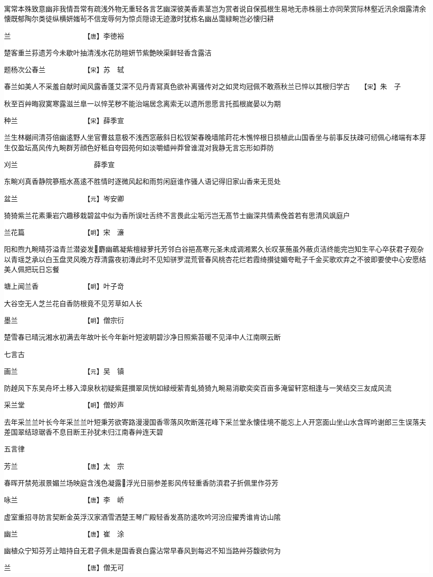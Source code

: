 寓常本殊致意幽非我情吾常有疏浅外物无重轻各言艺幽深彼美香素茎岂为赏者说自保孤根生易地无赤株丽土亦同荣赏际林壑近汛余烟露清余懐既郁陶尔类徒纵横妍媸茍不信宠辱何为惊贞隠谅无迹激时犹栋名幽丛霭緑畹岂必懐归耕  

兰　　　　　　　　　　　【`唐`】李徳裕  

楚客重兰荪遗芳今未歇叶抽清浅水花防暄妍节紫艶映渠鲜轻香含露洁  

题杨次公春兰　　　　　　【`宋`】苏　轼  

春兰如美人不采羞自献时闻风露香蓬艾深不见丹青冩真色欲补离骚传对之如灵均冠佩不敢燕秋兰已悴以其根归学古　　【`宋`】朱　子  

秋至百艸晦寂寞寒露滋兰臯一以悴芜秽不能治端居念离索无以遗所思愿言托孤根嵗晏以为期  

种兰　　　　　　　　　　【`宋`】薛季宣  

兰生林樾间清芬倍幽逺野人坐官曹兹意极不浅西窓蔽斜日松钗架春晚墙隂莳花木憔悴根日损植此山国香坐与前事反扶疎可纫佩心绪端有本芽生仅盈坛髙风传九畹群芳顔色好秪自夸园苑何如淡嚼蜡艸莽曾谁混对我静无言忘形如莽防  

刈兰　　　　　　　　　　　薛季宣  

东畹刈真香静院篸瓶水髙逺不胜情时逐微风起和雨剪闲庭谁作骚人语记得旧家山香来无觅处  

盆兰　　　　　　　　　　【`元`】岑安卿  

猗猗紫兰花素秉岩穴趣移栽碧盆中似为香所误吐舌终不言畏此尘垢污岂无髙节士幽深共情素俛首若有思清风飒庭户  

兰花篇　　　　　　　　　【`眀`】宋　濓  

阳和煦九畹晴芬溢青兰潜姿发麝幽蘤凝紫檀緑萝托芳邻白谷挹髙寒元圣未成调湘累久长叹菉葹虽外蔽贞洁终能完岂知生平心卒获君子观杂以青瑶芝承以白玉盘灵风晚方荐清露夜初漙此时不见知骈罗混荒菅春风桃杏花烂若霞绮攅徒媚夸毗子千金买歌欢弃之不彼即要使中心安愿结美人佩把玩日忘餐  

塘上闻兰香　　　　　　　【`眀`】叶子竒  

大谷空无人芝兰花自香防根竟不见芳草如人长  

墨兰　　　　　　　　　　【`眀`】僧宗衍  

楚雪春已晴沅湘水初满去年故叶长今年新叶短波眀碧沙净日照紫苔暖不见泽中人江南暝云断  

七言古  

画兰　　　　　　　　　　【`元`】吴　镇  

防趠风下东吴舟坏土移入漳泉秋初疑紫莛攅翠凤恍如緑绶萦青虬猗猗九畹易消歇奕奕百亩多淹留轩窓相逢与一笑结交三友成风流  

采兰堂　　　　　　　　　【`眀`】僧妙声  

去年采兰兰叶长今年采兰兰叶短秉芳欲寄路漫漫国香零落风吹断莲花峰下采兰堂永懐佳境不能忘上人开窓面山坐山水含晖吟谢郎三生误落夫差国翠结琼琚香不息目断王孙犹未归江南春艸连天碧  

五言律  

芳兰　　　　　　　　　　【`唐`】太　宗  

春晖开禁苑淑景媚兰场映庭含浅色凝露浮光日丽参差影风传轻重香防湏君子折佩里作芬芳  

咏兰　　　　　　　　　　【`唐`】李　峤  

虚室重招寻防言契断金英浮汉家酒雪洒楚王琴广殿轻香发髙防逺吹吟河汾应擢秀谁肯访山隂  

幽兰　　　　　　　　　　【`唐`】崔　涂  

幽植众宁知芬芳止暗持自无君子佩未是国香衰白露沾常早春风到每迟不知当路艸芬馥欲何为  

兰　　　　　　　　　　　【`唐`】僧无可  

